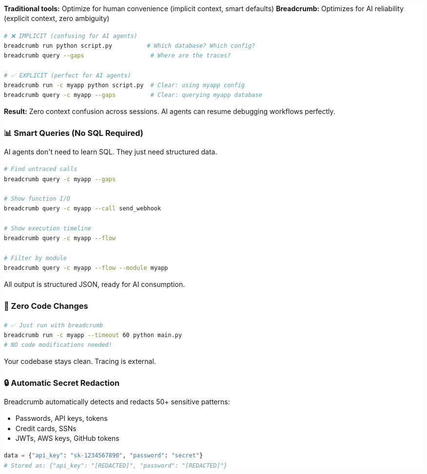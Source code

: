 **Traditional tools:** Optimize for human convenience (implicit context, smart defaults)
**Breadcrumb:** Optimizes for AI reliability (explicit context, zero ambiguity)

```bash
# ❌ IMPLICIT (confusing for AI agents)
breadcrumb run python script.py          # Which database? Which config?
breadcrumb query --gaps                   # Where are the traces?

# ✅ EXPLICIT (perfect for AI agents)
breadcrumb run -c myapp python script.py  # Clear: using myapp config
breadcrumb query -c myapp --gaps          # Clear: querying myapp database
```

**Result:** Zero context confusion across sessions. AI agents can resume debugging workflows perfectly.

### 📊 Smart Queries (No SQL Required)

AI agents don't need to learn SQL. They just need structured data.

```bash
# Find untraced calls
breadcrumb query -c myapp --gaps

# Show function I/O
breadcrumb query -c myapp --call send_webhook

# Show execution timeline
breadcrumb query -c myapp --flow

# Filter by module
breadcrumb query -c myapp --flow --module myapp
```

All output is structured JSON, ready for AI consumption.

### 🚫 Zero Code Changes

```bash
# ✅ Just run with breadcrumb
breadcrumb run -c myapp --timeout 60 python main.py
# NO code modifications needed!
```

Your codebase stays clean. Tracing is external.

### 🔒 Automatic Secret Redaction

Breadcrumb automatically detects and redacts 50+ sensitive patterns:
- Passwords, API keys, tokens
- Credit cards, SSNs
- JWTs, AWS keys, GitHub tokens

```python
data = {"api_key": "sk-1234567890", "password": "secret"}
# Stored as: {"api_key": "[REDACTED]", "password": "[REDACTED]"}
```
